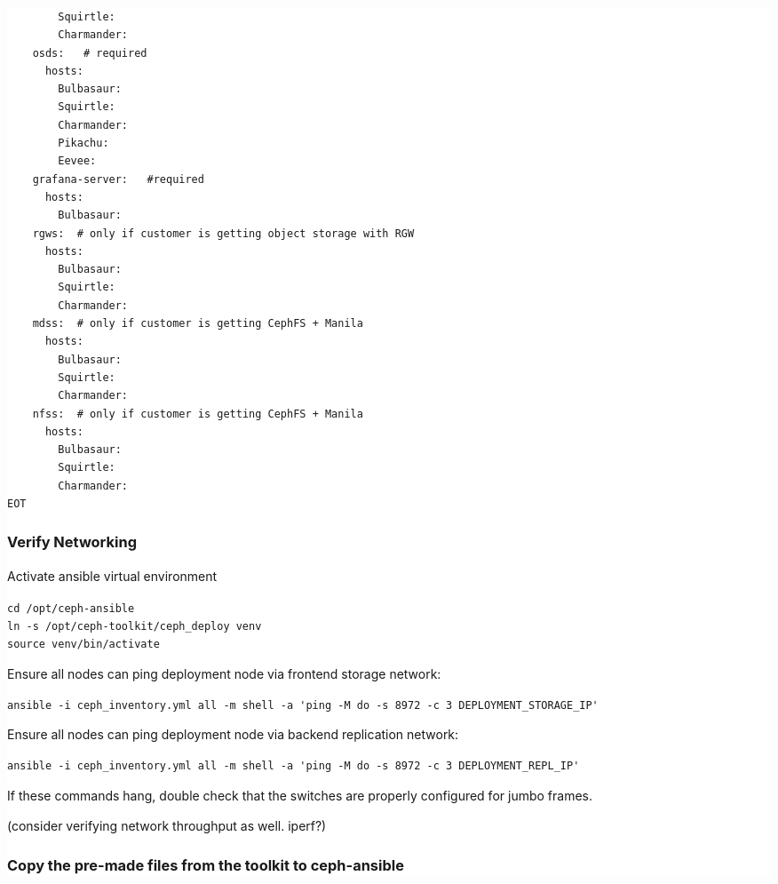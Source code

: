 ```
        Squirtle:
        Charmander:
    osds:   # required
      hosts:
        Bulbasaur:
        Squirtle:
        Charmander:
        Pikachu:
        Eevee:
    grafana-server:   #required
      hosts:
        Bulbasaur:
    rgws:  # only if customer is getting object storage with RGW
      hosts:
        Bulbasaur:
        Squirtle:
        Charmander:
    mdss:  # only if customer is getting CephFS + Manila
      hosts:
        Bulbasaur:
        Squirtle:
        Charmander:
    nfss:  # only if customer is getting CephFS + Manila
      hosts:
        Bulbasaur:
        Squirtle:
        Charmander:
EOT
```


### Verify Networking
Activate ansible virtual environment
```
cd /opt/ceph-ansible
ln -s /opt/ceph-toolkit/ceph_deploy venv
source venv/bin/activate
```
Ensure all nodes can ping deployment node via frontend storage network:
```
ansible -i ceph_inventory.yml all -m shell -a 'ping -M do -s 8972 -c 3 DEPLOYMENT_STORAGE_IP'
```
Ensure all nodes can ping deployment node via backend replication network:
```
ansible -i ceph_inventory.yml all -m shell -a 'ping -M do -s 8972 -c 3 DEPLOYMENT_REPL_IP'
```

If these commands hang, double check that the switches are properly configured for jumbo frames.

(consider verifying network throughput as well. iperf?)


### Copy the pre-made files from the toolkit to ceph-ansible
